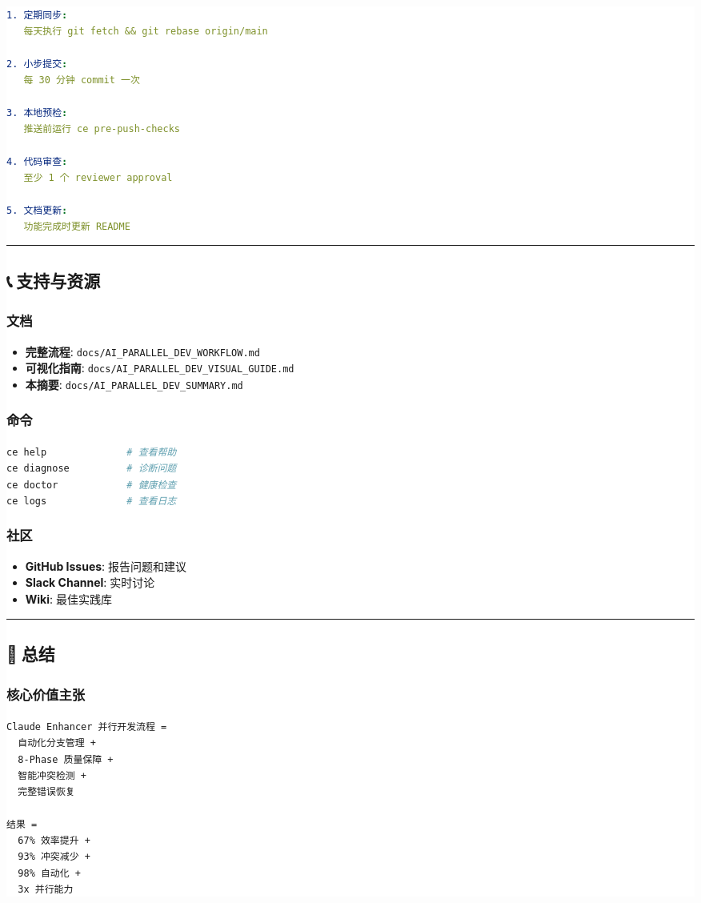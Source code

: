 ```yaml
1. 定期同步:
   每天执行 git fetch && git rebase origin/main

2. 小步提交:
   每 30 分钟 commit 一次

3. 本地预检:
   推送前运行 ce pre-push-checks

4. 代码审查:
   至少 1 个 reviewer approval

5. 文档更新:
   功能完成时更新 README
```

---

## 📞 支持与资源

### 文档

- **完整流程**: `docs/AI_PARALLEL_DEV_WORKFLOW.md`
- **可视化指南**: `docs/AI_PARALLEL_DEV_VISUAL_GUIDE.md`
- **本摘要**: `docs/AI_PARALLEL_DEV_SUMMARY.md`

### 命令

```bash
ce help              # 查看帮助
ce diagnose          # 诊断问题
ce doctor            # 健康检查
ce logs              # 查看日志
```

### 社区

- **GitHub Issues**: 报告问题和建议
- **Slack Channel**: 实时讨论
- **Wiki**: 最佳实践库

---

## 🎉 总结

### 核心价值主张

```
Claude Enhancer 并行开发流程 =
  自动化分支管理 +
  8-Phase 质量保障 +
  智能冲突检测 +
  完整错误恢复

结果 =
  67% 效率提升 +
  93% 冲突减少 +
  98% 自动化 +
  3x 并行能力
```
